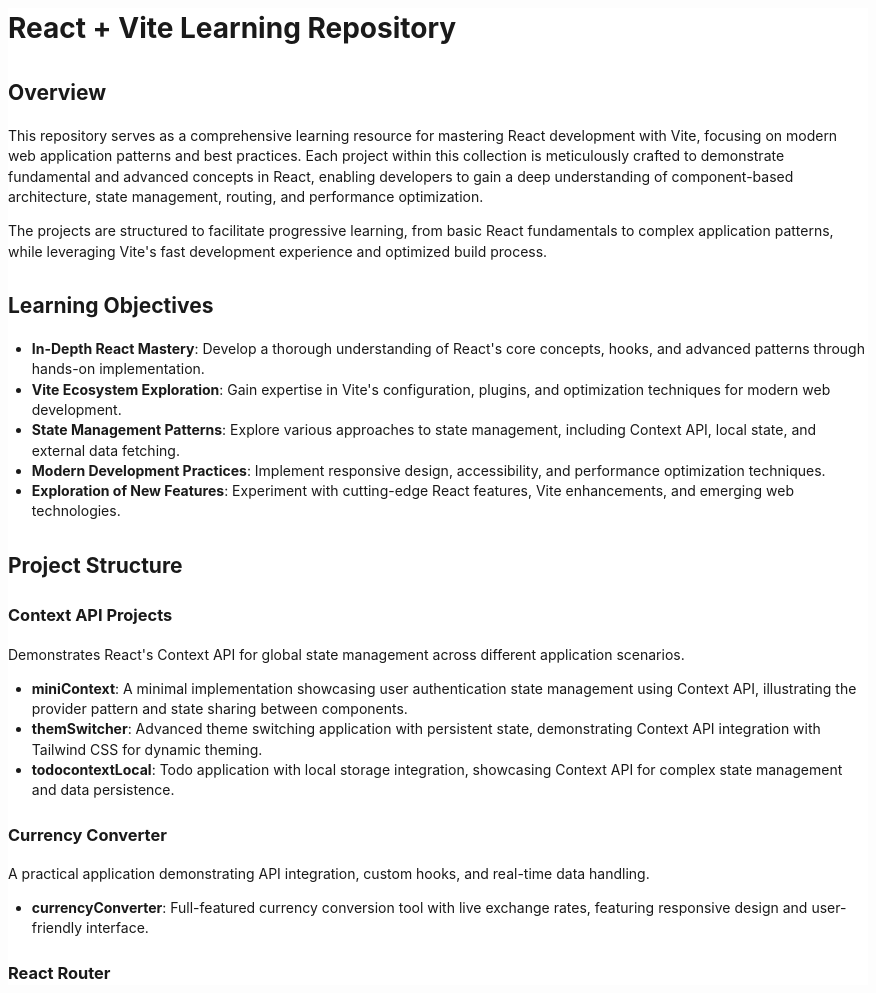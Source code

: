 # React + Vite Learning Repository

## Overview

This repository serves as a comprehensive learning resource for mastering React development with Vite, focusing on modern web application patterns and best practices. Each project within this collection is meticulously crafted to demonstrate fundamental and advanced concepts in React, enabling developers to gain a deep understanding of component-based architecture, state management, routing, and performance optimization.

The projects are structured to facilitate progressive learning, from basic React fundamentals to complex application patterns, while leveraging Vite's fast development experience and optimized build process.

## Learning Objectives

- **In-Depth React Mastery**: Develop a thorough understanding of React's core concepts, hooks, and advanced patterns through hands-on implementation.
- **Vite Ecosystem Exploration**: Gain expertise in Vite's configuration, plugins, and optimization techniques for modern web development.
- **State Management Patterns**: Explore various approaches to state management, including Context API, local state, and external data fetching.
- **Modern Development Practices**: Implement responsive design, accessibility, and performance optimization techniques.
- **Exploration of New Features**: Experiment with cutting-edge React features, Vite enhancements, and emerging web technologies.

## Project Structure

### Context API Projects

Demonstrates React's Context API for global state management across different application scenarios.

- **miniContext**: A minimal implementation showcasing user authentication state management using Context API, illustrating the provider pattern and state sharing between components.
- **themSwitcher**: Advanced theme switching application with persistent state, demonstrating Context API integration with Tailwind CSS for dynamic theming.
- **todocontextLocal**: Todo application with local storage integration, showcasing Context API for complex state management and data persistence.

### Currency Converter

A practical application demonstrating API integration, custom hooks, and real-time data handling.

- **currencyConverter**: Full-featured currency conversion tool with live exchange rates, featuring responsive design and user-friendly interface.

### React Router
